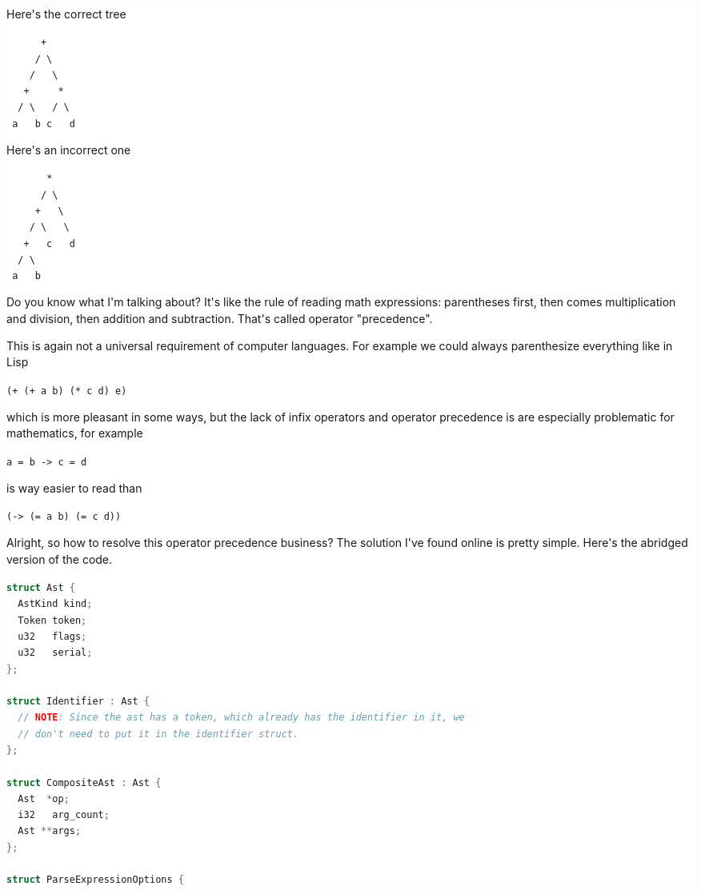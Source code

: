 ```
```

Here's the correct tree
```
      +
     / \
    /   \
   +     *
  / \   / \
 a   b c   d
```


Here's an incorrect one
```
       *
      / \
     +   \
    / \   \
   +   c   d
  / \
 a   b
```

Do you know what I'm talking about?
It's like the rule of reading math expressions: parentheses first, then comes multiplication and division, then addition and subtraction.
That's called operator "precedence".

This is again not a universal requirement of computer languages. For example we could always parenthesize everything like in Lisp
```
(+ (+ a b) (* c d) e)
```
which is more pleasant in some ways, but the lack of infix operators and operator precedence is are especially problematic for mathematics, for example
```
a = b -> c = d
```
is way easier to read than
```
(-> (= a b) (= c d))
```

Alright, so how to resolve this operator precedence business?
The solution I've found online is pretty simple.
Here's the abridged version of the code.

```c
struct Ast {
  AstKind kind;
  Token token;
  u32   flags;
  u32   serial;
};

struct Identifier : Ast {
  // NOTE: Since the ast has a token, which already has the identifier in it, we
  // don't need to put it in the identifier struct.
};

struct CompositeAst : Ast {
  Ast  *op;
  i32   arg_count;
  Ast **args;
};

struct ParseExpressionOptions {
```